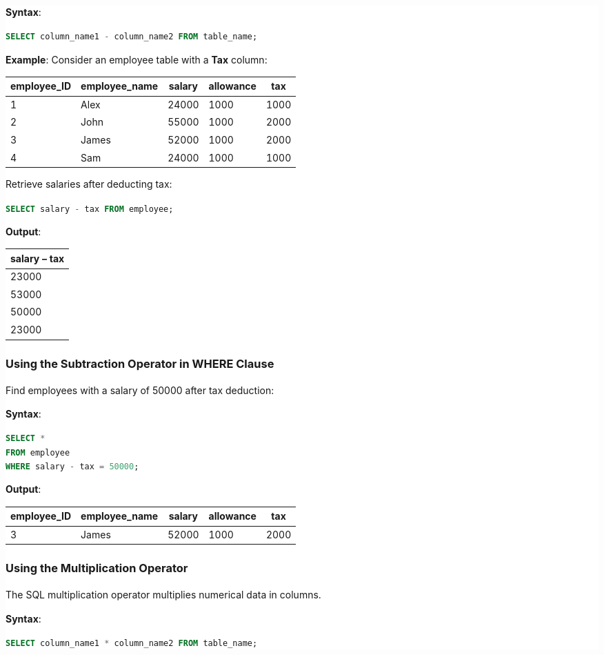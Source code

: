**Syntax**:
```sql
SELECT column_name1 - column_name2 FROM table_name;
```

**Example**:
Consider an employee table with a **Tax** column:

| employee_ID | employee_name | salary | allowance | tax |
|-------------|----------------|--------|-----------|-----|
| 1           | Alex           | 24000  | 1000      | 1000|
| 2           | John           | 55000  | 1000      | 2000|
| 3           | James          | 52000  | 1000      | 2000|
| 4           | Sam            | 24000  | 1000      | 1000|

Retrieve salaries after deducting tax:
```sql
SELECT salary - tax FROM employee;
```
**Output**:

| salary – tax |
|--------------|
| 23000        |
| 53000        |
| 50000        |
| 23000        |

### Using the Subtraction Operator in WHERE Clause
Find employees with a salary of 50000 after tax deduction:

**Syntax**:
```sql
SELECT * 
FROM employee 
WHERE salary - tax = 50000;
```
**Output**:

| employee_ID | employee_name | salary | allowance | tax |
|-------------|----------------|--------|-----------|-----|
| 3           | James          | 52000  | 1000      | 2000|

### Using the Multiplication Operator
The SQL multiplication operator multiplies numerical data in columns.

**Syntax**:
```sql
SELECT column_name1 * column_name2 FROM table_name;
```
